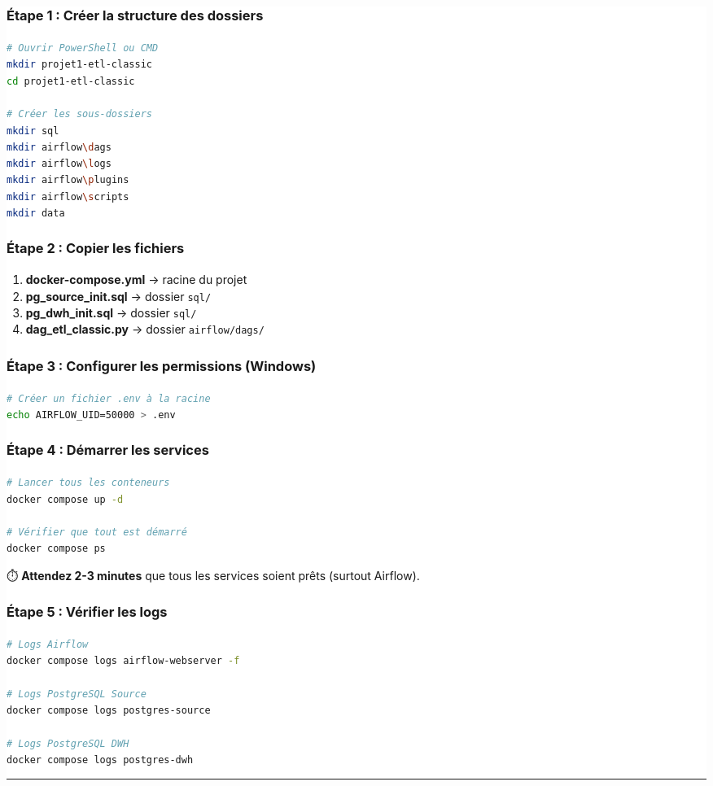 ### Étape 1 : Créer la structure des dossiers

```bash
# Ouvrir PowerShell ou CMD
mkdir projet1-etl-classic
cd projet1-etl-classic

# Créer les sous-dossiers
mkdir sql
mkdir airflow\dags
mkdir airflow\logs
mkdir airflow\plugins
mkdir airflow\scripts
mkdir data
```

### Étape 2 : Copier les fichiers

1. **docker-compose.yml** → racine du projet
2. **pg_source_init.sql** → dossier `sql/`
3. **pg_dwh_init.sql** → dossier `sql/`
4. **dag_etl_classic.py** → dossier `airflow/dags/`

### Étape 3 : Configurer les permissions (Windows)

```bash
# Créer un fichier .env à la racine
echo AIRFLOW_UID=50000 > .env
```

### Étape 4 : Démarrer les services

```bash
# Lancer tous les conteneurs
docker compose up -d

# Vérifier que tout est démarré
docker compose ps
```

⏱️ **Attendez 2-3 minutes** que tous les services soient prêts (surtout Airflow).

### Étape 5 : Vérifier les logs

```bash
# Logs Airflow
docker compose logs airflow-webserver -f

# Logs PostgreSQL Source
docker compose logs postgres-source

# Logs PostgreSQL DWH
docker compose logs postgres-dwh
```

---